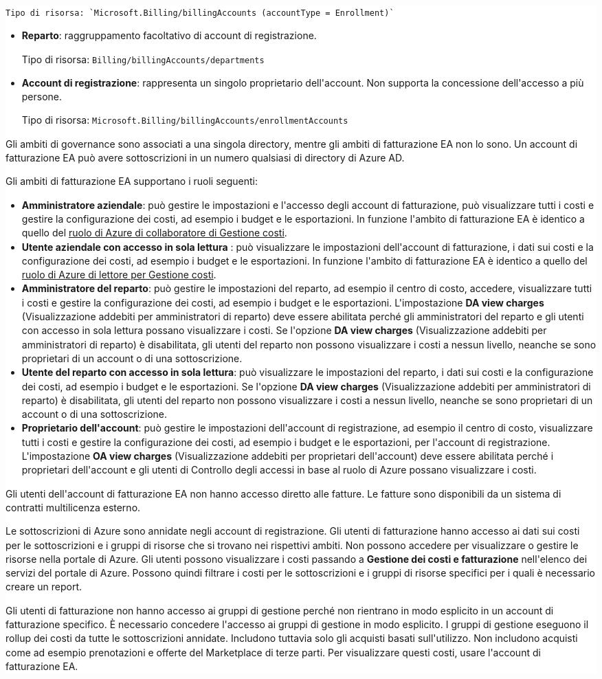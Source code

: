     Tipo di risorsa: `Microsoft.Billing/billingAccounts (accountType = Enrollment)`
- **Reparto**: raggruppamento facoltativo di account di registrazione.

    Tipo di risorsa: `Billing/billingAccounts/departments`

- **Account di registrazione**: rappresenta un singolo proprietario dell'account. Non supporta la concessione dell'accesso a più persone.

    Tipo di risorsa: `Microsoft.Billing/billingAccounts/enrollmentAccounts`

Gli ambiti di governance sono associati a una singola directory, mentre gli ambiti di fatturazione EA non lo sono. Un account di fatturazione EA può avere sottoscrizioni in un numero qualsiasi di directory di Azure AD.

Gli ambiti di fatturazione EA supportano i ruoli seguenti:

- **Amministratore aziendale**: può gestire le impostazioni e l'accesso degli account di fatturazione, può visualizzare tutti i costi e gestire la configurazione dei costi, ad esempio i budget e le esportazioni. In funzione l'ambito di fatturazione EA è identico a quello del [ruolo di Azure di collaboratore di Gestione costi](../../role-based-access-control/built-in-roles.md#cost-management-contributor).
- **Utente aziendale con accesso in sola lettura** : può visualizzare le impostazioni dell'account di fatturazione, i dati sui costi e la configurazione dei costi, ad esempio i budget e le esportazioni. In funzione l'ambito di fatturazione EA è identico a quello del [ruolo di Azure di lettore per Gestione costi](../../role-based-access-control/built-in-roles.md#cost-management-reader).
- **Amministratore del reparto**: può gestire le impostazioni del reparto, ad esempio il centro di costo, accedere, visualizzare tutti i costi e gestire la configurazione dei costi, ad esempio i budget e le esportazioni.  L'impostazione **DA view charges** (Visualizzazione addebiti per amministratori di reparto) deve essere abilitata perché gli amministratori del reparto e gli utenti con accesso in sola lettura possano visualizzare i costi. Se l'opzione **DA view charges** (Visualizzazione addebiti per amministratori di reparto) è disabilitata, gli utenti del reparto non possono visualizzare i costi a nessun livello, neanche se sono proprietari di un account o di una sottoscrizione.
- **Utente del reparto con accesso in sola lettura**: può visualizzare le impostazioni del reparto, i dati sui costi e la configurazione dei costi, ad esempio i budget e le esportazioni. Se l'opzione **DA view charges** (Visualizzazione addebiti per amministratori di reparto) è disabilitata, gli utenti del reparto non possono visualizzare i costi a nessun livello, neanche se sono proprietari di un account o di una sottoscrizione.
- **Proprietario dell'account**: può gestire le impostazioni dell'account di registrazione, ad esempio il centro di costo, visualizzare tutti i costi e gestire la configurazione dei costi, ad esempio i budget e le esportazioni, per l'account di registrazione. L'impostazione **OA view charges** (Visualizzazione addebiti per proprietari dell'account) deve essere abilitata perché i proprietari dell'account e gli utenti di Controllo degli accessi in base al ruolo di Azure possano visualizzare i costi.

Gli utenti dell'account di fatturazione EA non hanno accesso diretto alle fatture. Le fatture sono disponibili da un sistema di contratti multilicenza esterno.

Le sottoscrizioni di Azure sono annidate negli account di registrazione. Gli utenti di fatturazione hanno accesso ai dati sui costi per le sottoscrizioni e i gruppi di risorse che si trovano nei rispettivi ambiti. Non possono accedere per visualizzare o gestire le risorse nella portale di Azure. Gli utenti possono visualizzare i costi passando a **Gestione dei costi e fatturazione** nell'elenco dei servizi del portale di Azure. Possono quindi filtrare i costi per le sottoscrizioni e i gruppi di risorse specifici per i quali è necessario creare un report.

Gli utenti di fatturazione non hanno accesso ai gruppi di gestione perché non rientrano in modo esplicito in un account di fatturazione specifico. È necessario concedere l'accesso ai gruppi di gestione in modo esplicito. I gruppi di gestione eseguono il rollup dei costi da tutte le sottoscrizioni annidate. Includono tuttavia solo gli acquisti basati sull'utilizzo. Non includono acquisti come ad esempio prenotazioni e offerte del Marketplace di terze parti. Per visualizzare questi costi, usare l'account di fatturazione EA.
